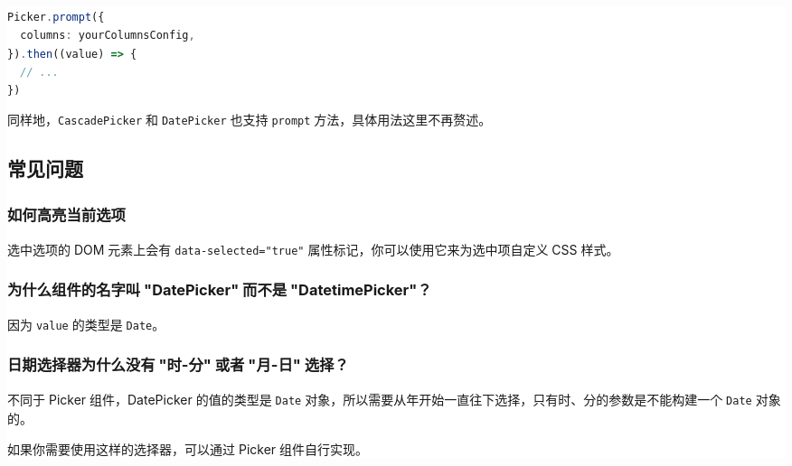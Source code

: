 ```ts
Picker.prompt({
  columns: yourColumnsConfig,
}).then((value) => {
  // ...
})
```

同样地，`CascadePicker` 和 `DatePicker` 也支持 `prompt` 方法，具体用法这里不再赘述。

## 常见问题

### 如何高亮当前选项

选中选项的 DOM 元素上会有 `data-selected="true"` 属性标记，你可以使用它来为选中项自定义 CSS 样式。

### 为什么组件的名字叫 "DatePicker" 而不是 "DatetimePicker"？

因为 `value` 的类型是 `Date`。

### 日期选择器为什么没有 "时-分" 或者 "月-日" 选择？

不同于 Picker 组件，DatePicker 的值的类型是 `Date` 对象，所以需要从年开始一直往下选择，只有时、分的参数是不能构建一个 `Date` 对象的。

如果你需要使用这样的选择器，可以通过 Picker 组件自行实现。

